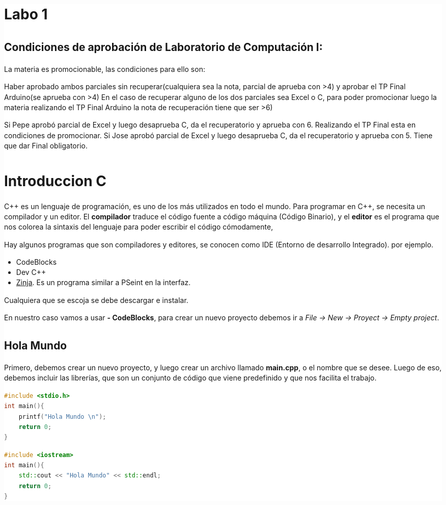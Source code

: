 # Labo 1

## Condiciones de aprobación de Laboratorio de Computación I: 
La materia es promocionable, las condiciones para ello son: 

Haber aprobado ambos parciales sin recuperar(cualquiera sea la nota, parcial de aprueba con >4) y aprobar el TP Final Arduino(se aprueba con >4)
En el caso de recuperar alguno de los dos parciales sea Excel o C, para poder promocionar luego la materia realizando el TP Final Arduino la nota de recuperación tiene que ser >6) 

Si Pepe aprobó parcial de Excel y luego desaprueba C, da el recuperatorio y aprueba con 6. Realizando el TP Final esta en condiciones de promocionar.
Si Jose aprobó parcial de Excel y luego desaprueba C, da el recuperatorio y aprueba con 5. Tiene que dar Final obligatorio.

# Introduccion C

C++ es un lenguaje de programación, es uno de los más utilizados en todo el mundo. 
Para programar en C++, se necesita un compilador y un editor.
El **compilador** traduce el código fuente a código máquina (Código Binario), y el **editor** es el programa que nos colorea la sintaxis del lenguaje para poder escribir el código  cómodamente,

Hay algunos programas que son compiladores y editores, se conocen como IDE (Entorno de desarrollo Integrado). por ejemplo.
- CodeBlocks
- Dev C++
- [Zinja](http://zinjai.sourceforge.net/). Es un programa similar a PSeint en la interfaz.

Cualquiera que se escoja se debe descargar e instalar.

En nuestro caso vamos a usar **- CodeBlocks**, para crear un nuevo proyecto debemos ir a *File -> New -> Proyect -> Empty project*.


## Hola Mundo

Primero, debemos crear un nuevo proyecto, y luego crear un archivo llamado **main.cpp**, o el nombre que se desee.
Luego de eso, debemos incluir las librerías, que son un conjunto de código que viene predefinido y que nos facilita el trabajo.

```cpp
#include <stdio.h>
int main(){
    printf("Hola Mundo \n");
    return 0;
}
```

```cpp
#include <iostream>
int main(){
    std::cout << "Hola Mundo" << std::endl;
    return 0;
}
```

